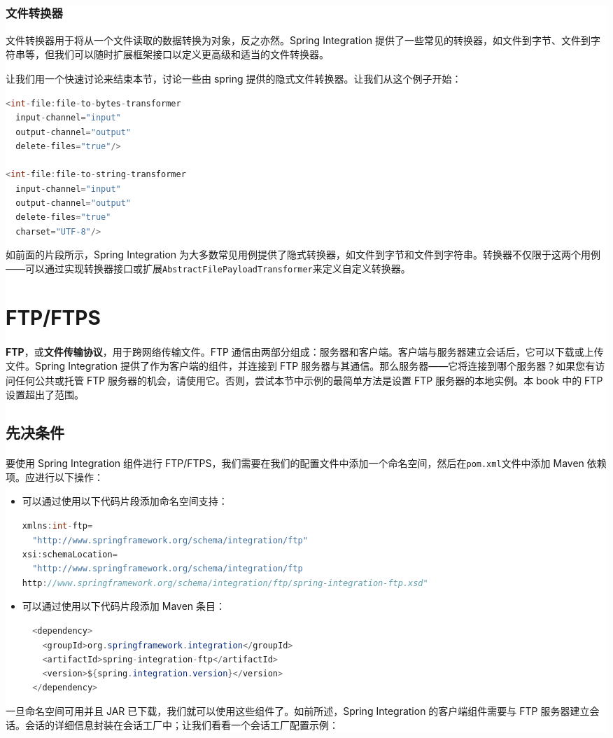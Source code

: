 ### 文件转换器

文件转换器用于将从一个文件读取的数据转换为对象，反之亦然。Spring Integration 提供了一些常见的转换器，如文件到字节、文件到字符串等，但我们可以随时扩展框架接口以定义更高级和适当的文件转换器。

让我们用一个快速讨论来结束本节，讨论一些由 spring 提供的隐式文件转换器。让我们从这个例子开始：

```java
<int-file:file-to-bytes-transformer  
  input-channel="input" 
  output-channel="output"
  delete-files="true"/>

<int-file:file-to-string-transformer 
  input-channel="input" 
  output-channel="output"
  delete-files="true" 
  charset="UTF-8"/>
```

如前面的片段所示，Spring Integration 为大多数常见用例提供了隐式转换器，如文件到字节和文件到字符串。转换器不仅限于这两个用例——可以通过实现转换器接口或扩展`AbstractFilePayloadTransformer`来定义自定义转换器。

# FTP/FTPS

**FTP**，或**文件传输协议**，用于跨网络传输文件。FTP 通信由两部分组成：服务器和客户端。客户端与服务器建立会话后，它可以下载或上传文件。Spring Integration 提供了作为客户端的组件，并连接到 FTP 服务器与其通信。那么服务器——它将连接到哪个服务器？如果您有访问任何公共或托管 FTP 服务器的机会，请使用它。否则，尝试本节中示例的最简单方法是设置 FTP 服务器的本地实例。本 book 中的 FTP 设置超出了范围。

## 先决条件

要使用 Spring Integration 组件进行 FTP/FTPS，我们需要在我们的配置文件中添加一个命名空间，然后在`pom.xml`文件中添加 Maven 依赖项。应进行以下操作：

+   可以通过使用以下代码片段添加命名空间支持：

    ```java
    xmlns:int-ftp=
      "http://www.springframework.org/schema/integration/ftp"
    xsi:schemaLocation=
      "http://www.springframework.org/schema/integration/ftp
    http://www.springframework.org/schema/integration/ftp/spring-integration-ftp.xsd"
    ```

+   可以通过使用以下代码片段添加 Maven 条目：

    ```java
      <dependency>
        <groupId>org.springframework.integration</groupId>
        <artifactId>spring-integration-ftp</artifactId>
        <version>${spring.integration.version}</version>
      </dependency>
    ```

一旦命名空间可用并且 JAR 已下载，我们就可以使用这些组件了。如前所述，Spring Integration 的客户端组件需要与 FTP 服务器建立会话。会话的详细信息封装在会话工厂中；让我们看看一个会话工厂配置示例：
